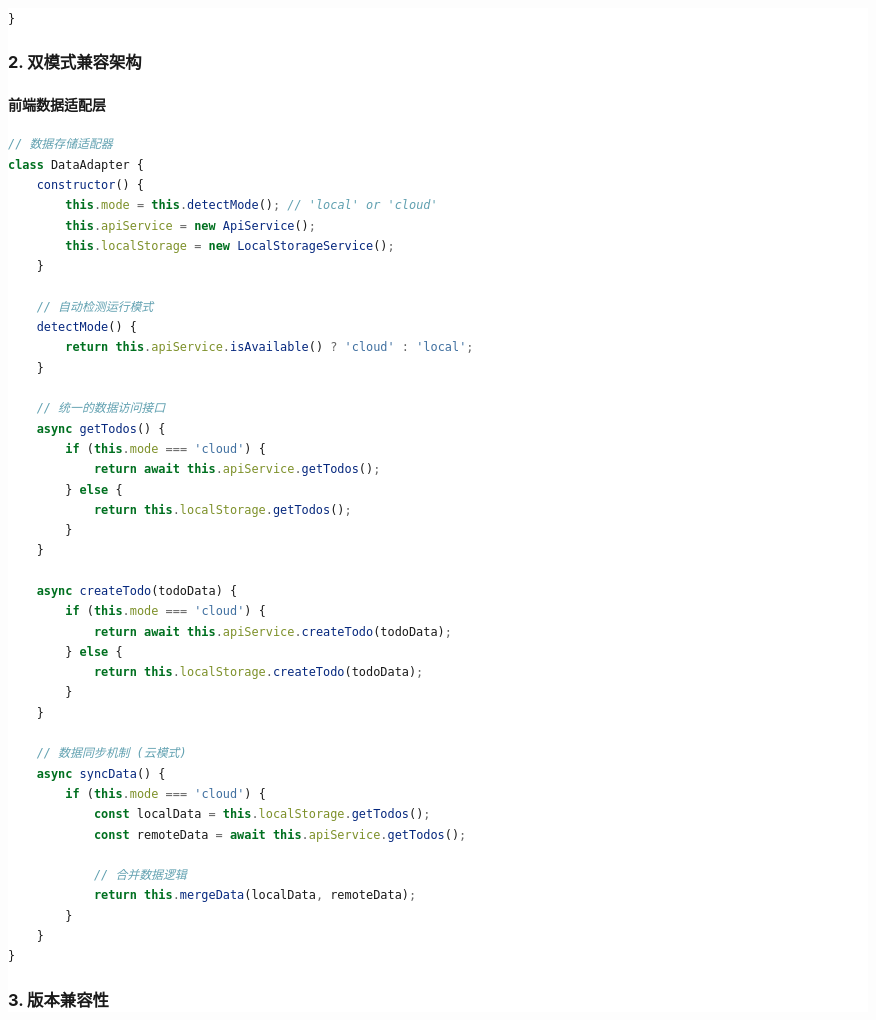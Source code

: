 ```javascript
}
```

### 2. 双模式兼容架构

#### 前端数据适配层
```javascript
// 数据存储适配器
class DataAdapter {
    constructor() {
        this.mode = this.detectMode(); // 'local' or 'cloud'
        this.apiService = new ApiService();
        this.localStorage = new LocalStorageService();
    }

    // 自动检测运行模式
    detectMode() {
        return this.apiService.isAvailable() ? 'cloud' : 'local';
    }

    // 统一的数据访问接口
    async getTodos() {
        if (this.mode === 'cloud') {
            return await this.apiService.getTodos();
        } else {
            return this.localStorage.getTodos();
        }
    }

    async createTodo(todoData) {
        if (this.mode === 'cloud') {
            return await this.apiService.createTodo(todoData);
        } else {
            return this.localStorage.createTodo(todoData);
        }
    }

    // 数据同步机制 (云模式)
    async syncData() {
        if (this.mode === 'cloud') {
            const localData = this.localStorage.getTodos();
            const remoteData = await this.apiService.getTodos();

            // 合并数据逻辑
            return this.mergeData(localData, remoteData);
        }
    }
}
```

### 3. 版本兼容性
